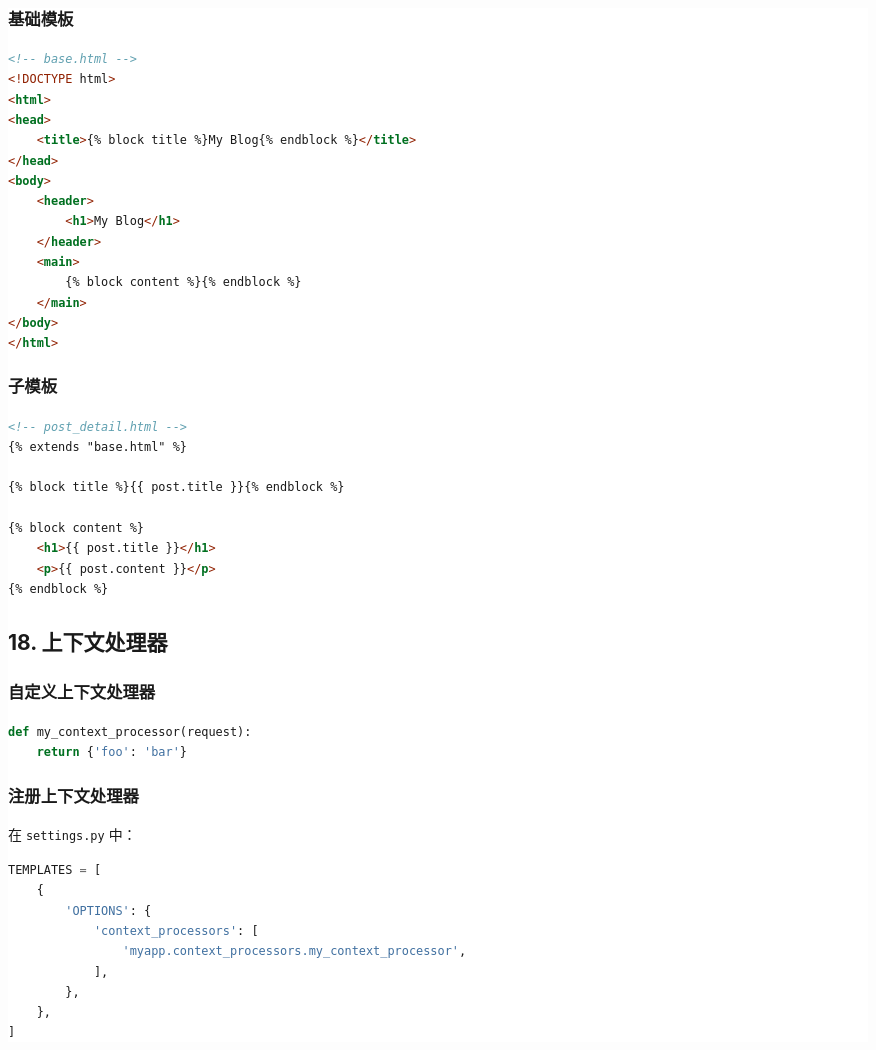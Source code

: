 ### 基础模板
```html
<!-- base.html -->
<!DOCTYPE html>
<html>
<head>
    <title>{% block title %}My Blog{% endblock %}</title>
</head>
<body>
    <header>
        <h1>My Blog</h1>
    </header>
    <main>
        {% block content %}{% endblock %}
    </main>
</body>
</html>
```

### 子模板
```html
<!-- post_detail.html -->
{% extends "base.html" %}

{% block title %}{{ post.title }}{% endblock %}

{% block content %}
    <h1>{{ post.title }}</h1>
    <p>{{ post.content }}</p>
{% endblock %}
```

## 18. 上下文处理器

### 自定义上下文处理器
```python
def my_context_processor(request):
    return {'foo': 'bar'}
```

### 注册上下文处理器
在 `settings.py` 中：
```python
TEMPLATES = [
    {
        'OPTIONS': {
            'context_processors': [
                'myapp.context_processors.my_context_processor',
            ],
        },
    },
]
```
